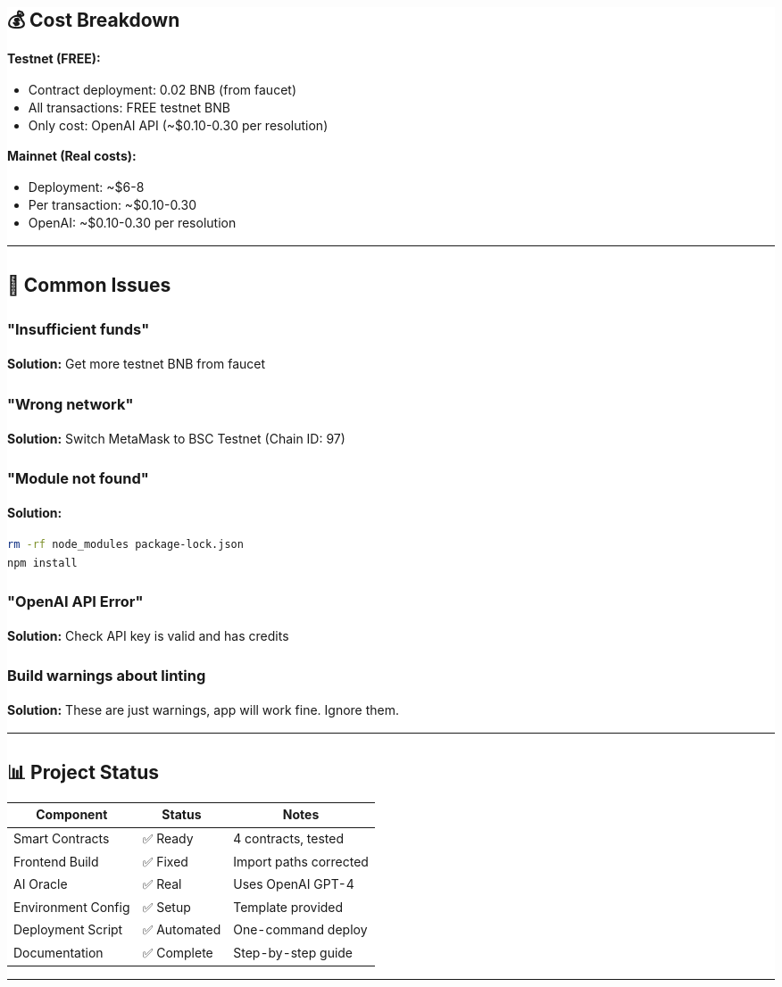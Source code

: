 
## 💰 Cost Breakdown

**Testnet (FREE):**
- Contract deployment: 0.02 BNB (from faucet)
- All transactions: FREE testnet BNB
- Only cost: OpenAI API (~$0.10-0.30 per resolution)

**Mainnet (Real costs):**
- Deployment: ~$6-8
- Per transaction: ~$0.10-0.30
- OpenAI: ~$0.10-0.30 per resolution

---

## 🐛 Common Issues

### "Insufficient funds"
**Solution:** Get more testnet BNB from faucet

### "Wrong network"
**Solution:** Switch MetaMask to BSC Testnet (Chain ID: 97)

### "Module not found"
**Solution:** 
```bash
rm -rf node_modules package-lock.json
npm install
```

### "OpenAI API Error"
**Solution:** Check API key is valid and has credits

### Build warnings about linting
**Solution:** These are just warnings, app will work fine. Ignore them.

---

## 📊 Project Status

| Component | Status | Notes |
|-----------|--------|-------|
| Smart Contracts | ✅ Ready | 4 contracts, tested |
| Frontend Build | ✅ Fixed | Import paths corrected |
| AI Oracle | ✅ Real | Uses OpenAI GPT-4 |
| Environment Config | ✅ Setup | Template provided |
| Deployment Script | ✅ Automated | One-command deploy |
| Documentation | ✅ Complete | Step-by-step guide |

---
